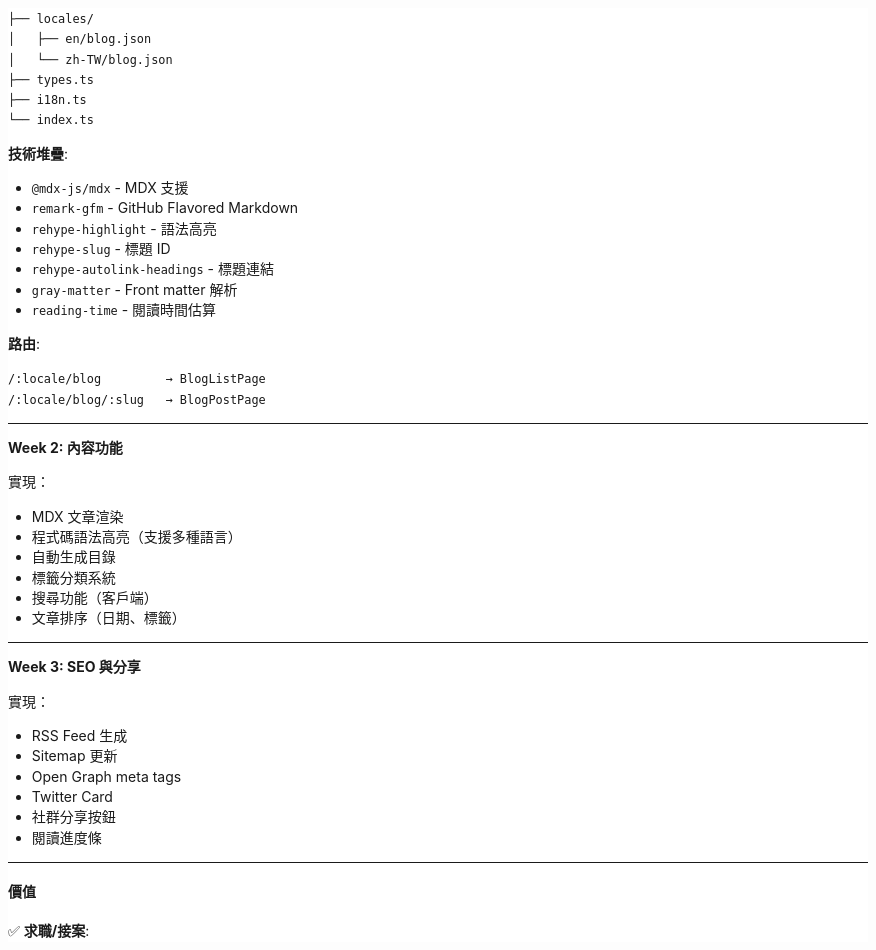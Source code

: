 ```
├── locales/
│   ├── en/blog.json
│   └── zh-TW/blog.json
├── types.ts
├── i18n.ts
└── index.ts
```

**技術堆疊**:

- `@mdx-js/mdx` - MDX 支援
- `remark-gfm` - GitHub Flavored Markdown
- `rehype-highlight` - 語法高亮
- `rehype-slug` - 標題 ID
- `rehype-autolink-headings` - 標題連結
- `gray-matter` - Front matter 解析
- `reading-time` - 閱讀時間估算

**路由**:

```
/:locale/blog         → BlogListPage
/:locale/blog/:slug   → BlogPostPage
```

---

**Week 2: 內容功能**

實現：

- MDX 文章渲染
- 程式碼語法高亮（支援多種語言）
- 自動生成目錄
- 標籤分類系統
- 搜尋功能（客戶端）
- 文章排序（日期、標籤）

---

**Week 3: SEO 與分享**

實現：

- RSS Feed 生成
- Sitemap 更新
- Open Graph meta tags
- Twitter Card
- 社群分享按鈕
- 閱讀進度條

---

#### 價值

✅ **求職/接案**:
